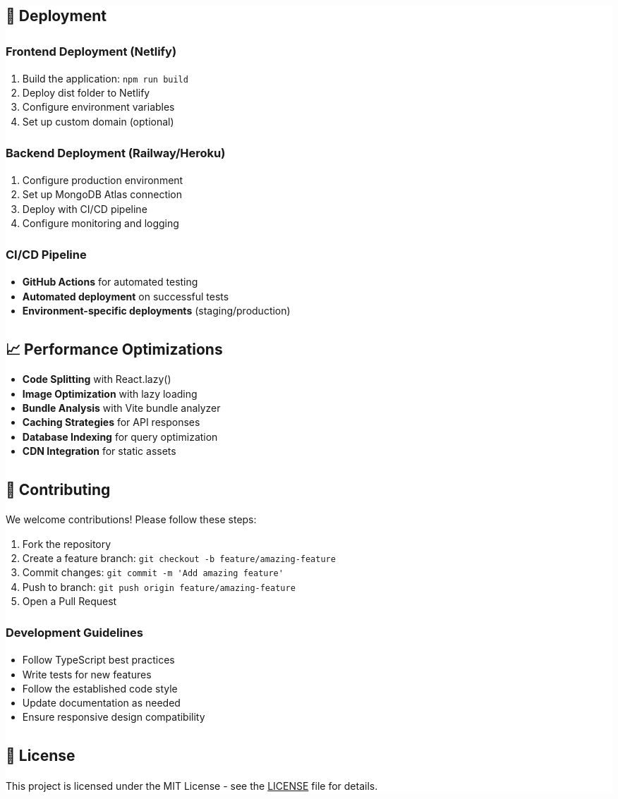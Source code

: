 ## 🚀 Deployment

### Frontend Deployment (Netlify)
1. Build the application: `npm run build`
2. Deploy dist folder to Netlify
3. Configure environment variables
4. Set up custom domain (optional)

### Backend Deployment (Railway/Heroku)
1. Configure production environment
2. Set up MongoDB Atlas connection
3. Deploy with CI/CD pipeline
4. Configure monitoring and logging

### CI/CD Pipeline
- **GitHub Actions** for automated testing
- **Automated deployment** on successful tests
- **Environment-specific deployments** (staging/production)

## 📈 Performance Optimizations

- **Code Splitting** with React.lazy()
- **Image Optimization** with lazy loading
- **Bundle Analysis** with Vite bundle analyzer
- **Caching Strategies** for API responses
- **Database Indexing** for query optimization
- **CDN Integration** for static assets

## 🤝 Contributing

We welcome contributions! Please follow these steps:

1. Fork the repository
2. Create a feature branch: `git checkout -b feature/amazing-feature`
3. Commit changes: `git commit -m 'Add amazing feature'`
4. Push to branch: `git push origin feature/amazing-feature`
5. Open a Pull Request

### Development Guidelines
- Follow TypeScript best practices
- Write tests for new features
- Follow the established code style
- Update documentation as needed
- Ensure responsive design compatibility

## 📝 License

This project is licensed under the MIT License - see the [LICENSE](LICENSE) file for details.
